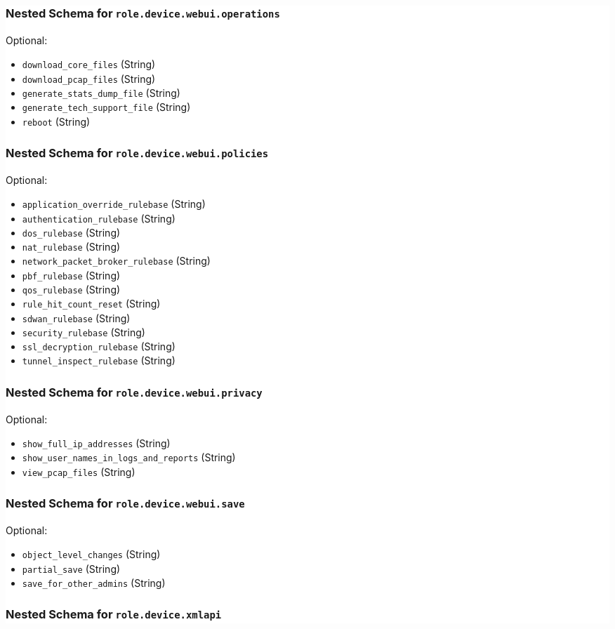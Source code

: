 

<a id="nestedatt--role--device--webui--operations"></a>
### Nested Schema for `role.device.webui.operations`

Optional:

- `download_core_files` (String)
- `download_pcap_files` (String)
- `generate_stats_dump_file` (String)
- `generate_tech_support_file` (String)
- `reboot` (String)


<a id="nestedatt--role--device--webui--policies"></a>
### Nested Schema for `role.device.webui.policies`

Optional:

- `application_override_rulebase` (String)
- `authentication_rulebase` (String)
- `dos_rulebase` (String)
- `nat_rulebase` (String)
- `network_packet_broker_rulebase` (String)
- `pbf_rulebase` (String)
- `qos_rulebase` (String)
- `rule_hit_count_reset` (String)
- `sdwan_rulebase` (String)
- `security_rulebase` (String)
- `ssl_decryption_rulebase` (String)
- `tunnel_inspect_rulebase` (String)


<a id="nestedatt--role--device--webui--privacy"></a>
### Nested Schema for `role.device.webui.privacy`

Optional:

- `show_full_ip_addresses` (String)
- `show_user_names_in_logs_and_reports` (String)
- `view_pcap_files` (String)


<a id="nestedatt--role--device--webui--save"></a>
### Nested Schema for `role.device.webui.save`

Optional:

- `object_level_changes` (String)
- `partial_save` (String)
- `save_for_other_admins` (String)



<a id="nestedatt--role--device--xmlapi"></a>
### Nested Schema for `role.device.xmlapi`
